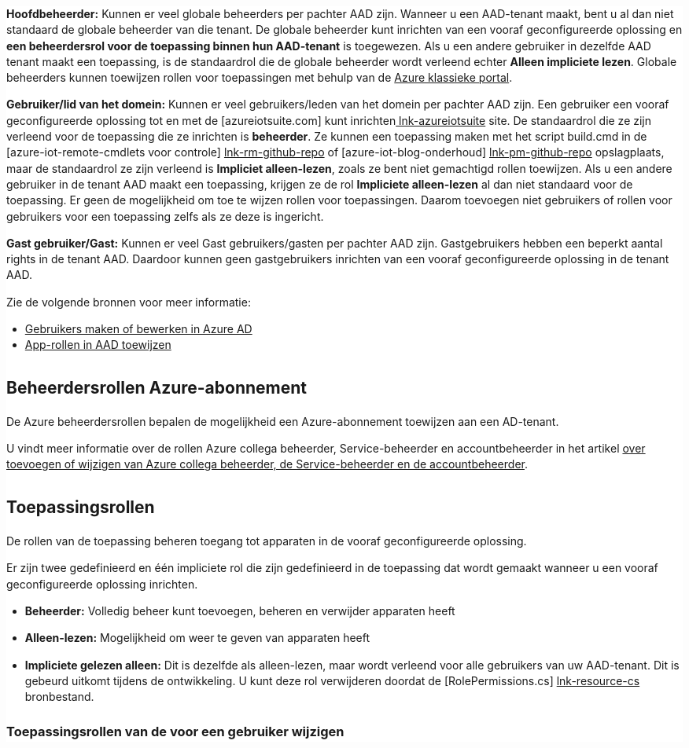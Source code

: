 **Hoofdbeheerder:** Kunnen er veel globale beheerders per pachter AAD zijn. Wanneer u een AAD-tenant maakt, bent u al dan niet standaard de globale beheerder van die tenant. De globale beheerder kunt inrichten van een vooraf geconfigureerde oplossing en **een beheerdersrol voor de toepassing binnen hun AAD-tenant** is toegewezen. Als u een andere gebruiker in dezelfde AAD tenant maakt een toepassing, is de standaardrol die de globale beheerder wordt verleend echter **Alleen impliciete lezen**. Globale beheerders kunnen toewijzen rollen voor toepassingen met behulp van de [Azure klassieke portal][lnk-classic-portal].

**Gebruiker/lid van het domein:** Kunnen er veel gebruikers/leden van het domein per pachter AAD zijn. Een gebruiker een vooraf geconfigureerde oplossing tot en met de [azureiotsuite.com] kunt inrichten[ lnk-azureiotsuite] site. De standaardrol die ze zijn verleend voor de toepassing die ze inrichten is **beheerder**. Ze kunnen een toepassing maken met het script build.cmd in de [azure-iot-remote-cmdlets voor controle] [ lnk-rm-github-repo] of [azure-iot-blog-onderhoud] [ lnk-pm-github-repo] opslagplaats, maar de standaardrol ze zijn verleend is **Impliciet alleen-lezen**, zoals ze bent niet gemachtigd rollen toewijzen. Als u een andere gebruiker in de tenant AAD maakt een toepassing, krijgen ze de rol **Impliciete alleen-lezen** al dan niet standaard voor de toepassing. Er geen de mogelijkheid om toe te wijzen rollen voor toepassingen. Daarom toevoegen niet gebruikers of rollen voor gebruikers voor een toepassing zelfs als ze deze is ingericht.

**Gast gebruiker/Gast:** Kunnen er veel Gast gebruikers/gasten per pachter AAD zijn. Gastgebruikers hebben een beperkt aantal rights in de tenant AAD. Daardoor kunnen geen gastgebruikers inrichten van een vooraf geconfigureerde oplossing in de tenant AAD.

Zie de volgende bronnen voor meer informatie:

- [Gebruikers maken of bewerken in Azure AD][lnk-create-edit-users]
- [App-rollen in AAD toewijzen][lnk-assign-app-roles]

## <a name="azure-subscription-administrator-roles"></a>Beheerdersrollen Azure-abonnement

De Azure beheerdersrollen bepalen de mogelijkheid een Azure-abonnement toewijzen aan een AD-tenant.

U vindt meer informatie over de rollen Azure collega beheerder, Service-beheerder en accountbeheerder in het artikel [over toevoegen of wijzigen van Azure collega beheerder, de Service-beheerder en de accountbeheerder][lnk-admin-roles].

## <a name="application-roles"></a>Toepassingsrollen

De rollen van de toepassing beheren toegang tot apparaten in de vooraf geconfigureerde oplossing.

Er zijn twee gedefinieerd en één impliciete rol die zijn gedefinieerd in de toepassing dat wordt gemaakt wanneer u een vooraf geconfigureerde oplossing inrichten.

-   **Beheerder:** Volledig beheer kunt toevoegen, beheren en verwijder apparaten heeft

-   **Alleen-lezen:** Mogelijkheid om weer te geven van apparaten heeft

-   **Impliciete gelezen alleen:** Dit is dezelfde als alleen-lezen, maar wordt verleend voor alle gebruikers van uw AAD-tenant. Dit is gebeurd uitkomt tijdens de ontwikkeling. U kunt deze rol verwijderen doordat de [RolePermissions.cs] [ lnk-resource-cs] bronbestand.

### <a name="changing-application-roles-for-a-user"></a>Toepassingsrollen van de voor een gebruiker wijzigen


[img-flowchart]: media/iot-suite-permissions/flowchart.png
[lnk-azureiotsuite]: https://www.azureiotsuite.com/
[lnk-rm-github-repo]: https://github.com/Azure/azure-iot-remote-monitoring
[lnk-pm-github-repo]: https://github.com/Azure/azure-iot-predictive-maintenance
[lnk-aad-admin]: https://azure.microsoft.com/documentation/articles/active-directory-assign-admin-roles/
[lnk-classic-portal]: https://manage.windowsazure.com/
[lnk-create-edit-users]: https://azure.microsoft.com/documentation/articles/active-directory-create-users/
[lnk-assign-app-roles]: https://azure.microsoft.com/documentation/articles/active-directory-application-manifest/
[lnk-service-admins]: https://azure.microsoft.com/support/changing-service-admin-and-co-admin/
[lnk-admin-roles]: https://azure.microsoft.com/documentation/articles/billing-add-change-azure-subscription-administrator/
[lnk-resource-cs]: https://github.com/Azure/azure-iot-remote-monitoring/blob/master/DeviceAdministration/Web/Security/RolePermissions.cs
[lnk-help-support]: https://portal.azure.com/#blade/Microsoft_Azure_Support/HelpAndSupportBlade
[lnk-customize]: iot-suite-guidance-on-customizing-preconfigured-solutions.md